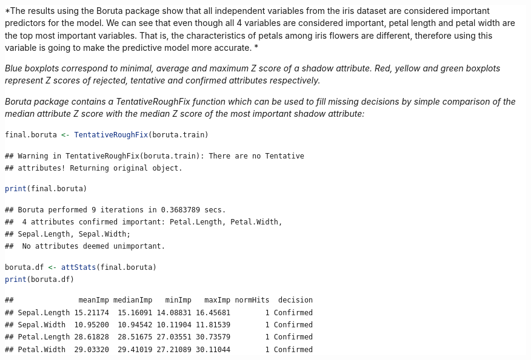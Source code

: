 *The results using the Boruta package show that all independent variables from the iris dataset are considered important predictors for the model. We can see that even though all 4 variables are considered important, petal length and petal width are the top most important variables. That is, the characteristics of petals among iris flowers are different, therefore using this variable is going to make the predictive model more accurate. *

*Blue boxplots correspond to minimal, average and maximum Z score of a shadow attribute. Red, yellow and green boxplots represent Z scores of rejected, tentative and confirmed attributes respectively.*

*Boruta package contains a TentativeRoughFix function which can be used to fill missing decisions by simple comparison of the median attribute Z score with the median Z score of the most important shadow attribute:*

``` r
final.boruta <- TentativeRoughFix(boruta.train)
```

    ## Warning in TentativeRoughFix(boruta.train): There are no Tentative
    ## attributes! Returning original object.

``` r
print(final.boruta)
```

    ## Boruta performed 9 iterations in 0.3683789 secs.
    ##  4 attributes confirmed important: Petal.Length, Petal.Width,
    ## Sepal.Length, Sepal.Width;
    ##  No attributes deemed unimportant.

``` r
boruta.df <- attStats(final.boruta)
print(boruta.df)
```

    ##               meanImp medianImp   minImp   maxImp normHits  decision
    ## Sepal.Length 15.21174  15.16091 14.08831 16.45681        1 Confirmed
    ## Sepal.Width  10.95200  10.94542 10.11904 11.81539        1 Confirmed
    ## Petal.Length 28.61828  28.51675 27.03551 30.73579        1 Confirmed
    ## Petal.Width  29.03320  29.41019 27.21089 30.11044        1 Confirmed
